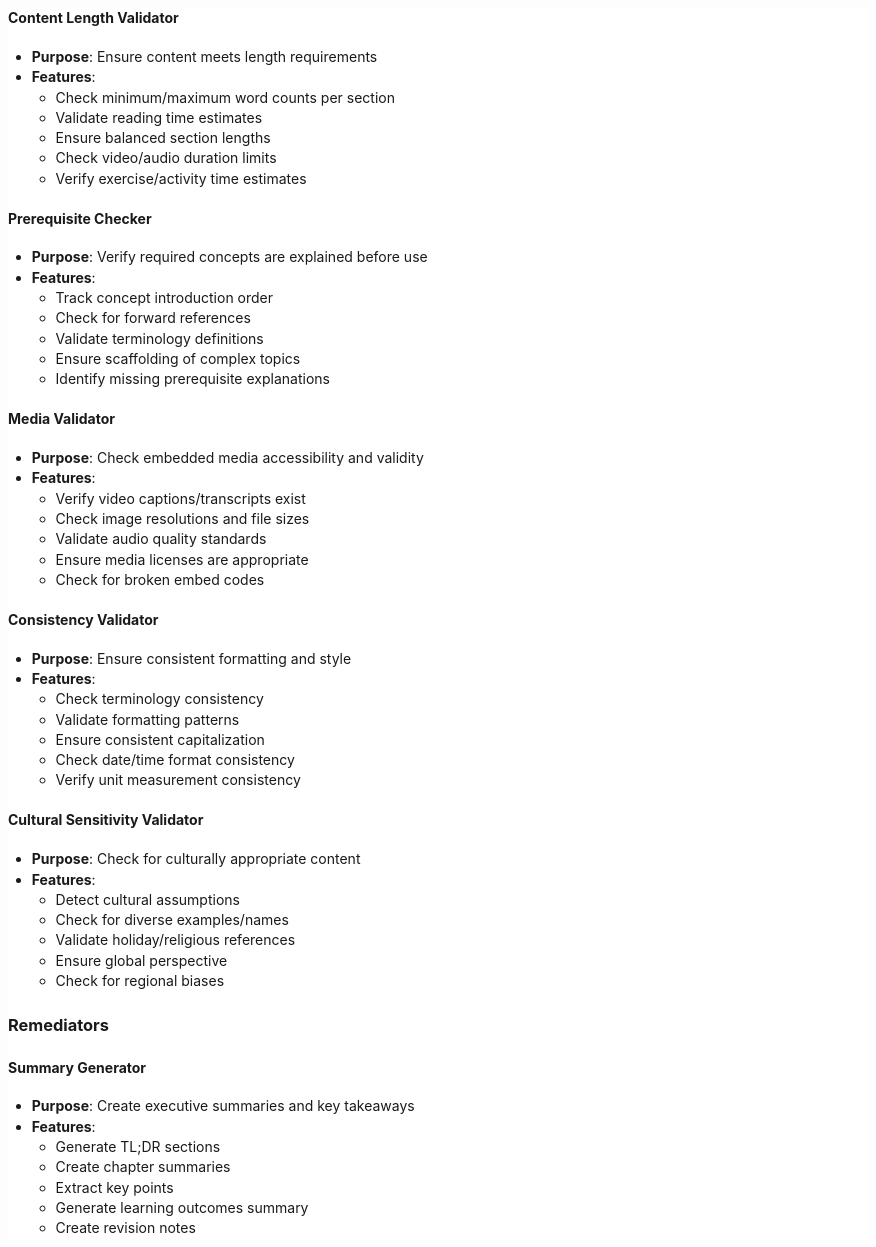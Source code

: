 #### Content Length Validator
- **Purpose**: Ensure content meets length requirements
- **Features**:
  - Check minimum/maximum word counts per section
  - Validate reading time estimates
  - Ensure balanced section lengths
  - Check video/audio duration limits
  - Verify exercise/activity time estimates

#### Prerequisite Checker
- **Purpose**: Verify required concepts are explained before use
- **Features**:
  - Track concept introduction order
  - Check for forward references
  - Validate terminology definitions
  - Ensure scaffolding of complex topics
  - Identify missing prerequisite explanations

#### Media Validator
- **Purpose**: Check embedded media accessibility and validity
- **Features**:
  - Verify video captions/transcripts exist
  - Check image resolutions and file sizes
  - Validate audio quality standards
  - Ensure media licenses are appropriate
  - Check for broken embed codes

#### Consistency Validator
- **Purpose**: Ensure consistent formatting and style
- **Features**:
  - Check terminology consistency
  - Validate formatting patterns
  - Ensure consistent capitalization
  - Check date/time format consistency
  - Verify unit measurement consistency

#### Cultural Sensitivity Validator
- **Purpose**: Check for culturally appropriate content
- **Features**:
  - Detect cultural assumptions
  - Check for diverse examples/names
  - Validate holiday/religious references
  - Ensure global perspective
  - Check for regional biases

### Remediators

#### Summary Generator
- **Purpose**: Create executive summaries and key takeaways
- **Features**:
  - Generate TL;DR sections
  - Create chapter summaries
  - Extract key points
  - Generate learning outcomes summary
  - Create revision notes
